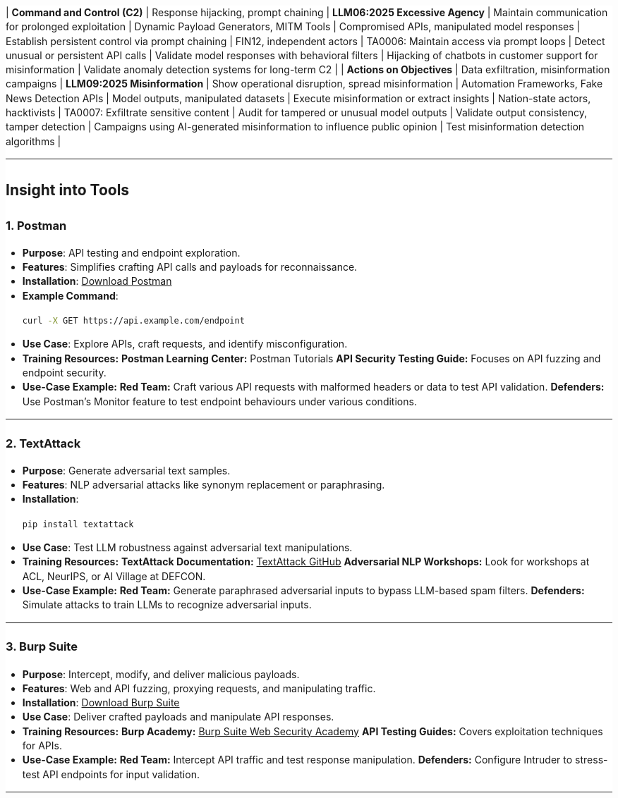 | **Command and Control (C2)** | Response hijacking, prompt chaining          | **LLM06:2025 Excessive Agency**              | Maintain communication for prolonged exploitation | Dynamic Payload Generators, MITM Tools  | Compromised APIs, manipulated model responses | Establish persistent control via prompt chaining | FIN12, independent actors      | TA0006: Maintain access via prompt loops    | Detect unusual or persistent API calls      | Validate model responses with behavioral filters | Hijacking of chatbots in customer support for misinformation | Validate anomaly detection systems for long-term C2 |
| **Actions on Objectives**    | Data exfiltration, misinformation campaigns  | **LLM09:2025 Misinformation**                | Show operational disruption, spread misinformation | Automation Frameworks, Fake News Detection APIs | Model outputs, manipulated datasets        | Execute misinformation or extract insights    | Nation-state actors, hacktivists | TA0007: Exfiltrate sensitive content        | Audit for tampered or unusual model outputs | Validate output consistency, tamper detection | Campaigns using AI-generated misinformation to influence public opinion | Test misinformation detection algorithms          |

---

## Insight into Tools

### 1. **Postman**
- **Purpose**: API testing and endpoint exploration.
- **Features**: Simplifies crafting API calls and payloads for reconnaissance.
- **Installation**: [Download Postman](https://www.postman.com/downloads/)
- **Example Command**:
  ```bash
  curl -X GET https://api.example.com/endpoint
  ```
- **Use Case**: Explore APIs, craft requests, and identify misconfiguration.
- **Training Resources:**
  **Postman Learning Center:** Postman Tutorials
  **API Security Testing Guide:** Focuses on API fuzzing and endpoint security.
- **Use-Case Example:**
  **Red Team:** Craft various API requests with malformed headers or data to test API validation.
  **Defenders:** Use Postman’s Monitor feature to test endpoint behaviours under various conditions.

---

### 2. **TextAttack**
- **Purpose**: Generate adversarial text samples.
- **Features**: NLP adversarial attacks like synonym replacement or paraphrasing.
- **Installation**: 
  ```bash
  pip install textattack
  ```
- **Use Case**: Test LLM robustness against adversarial text manipulations.
- **Training Resources:**
  **TextAttack Documentation:** [TextAttack GitHub](https://github.com/QData/TextAttack)
  **Adversarial NLP Workshops:** Look for workshops at ACL, NeurIPS, or AI Village at DEFCON.
- **Use-Case Example:**
  **Red Team:** Generate paraphrased adversarial inputs to bypass LLM-based spam filters.
  **Defenders:** Simulate attacks to train LLMs to recognize adversarial inputs.


---

### 3. **Burp Suite**
- **Purpose**: Intercept, modify, and deliver malicious payloads.
- **Features**: Web and API fuzzing, proxying requests, and manipulating traffic.
- **Installation**: [Download Burp Suite](https://portswigger.net/burp/communitydownload)
- **Use Case**: Deliver crafted payloads and manipulate API responses.
- **Training Resources:**
  **Burp Academy:** [Burp Suite Web Security Academy](https://portswigger.net/web-security)
  **API Testing Guides:** Covers exploitation techniques for APIs.
- **Use-Case Example:**
  **Red Team:** Intercept API traffic and test response manipulation.
  **Defenders:** Configure Intruder to stress-test API endpoints for input validation.

---